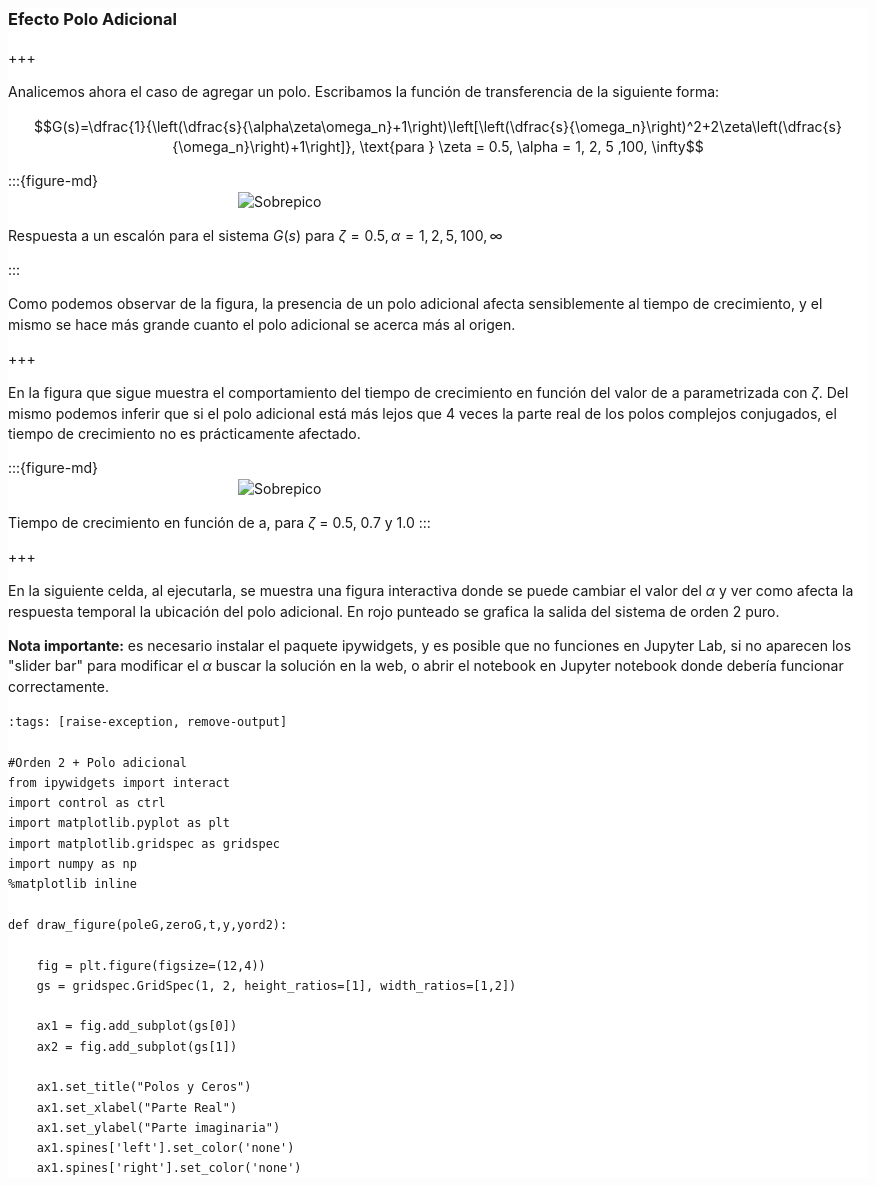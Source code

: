 ### Efecto Polo Adicional

+++

Analicemos ahora el caso de agregar un polo. Escribamos la función de transferencia de la siguiente forma:

$$G(s)=\dfrac{1}{\left(\dfrac{s}{\alpha\zeta\omega_n}+1\right)\left[\left(\dfrac{s}{\omega_n}\right)^2+2\zeta\left(\dfrac{s}{\omega_n}\right)+1\right]}, \text{para } \zeta = 0.5, \alpha = 1, 2, 5 ,100, \infty$$

:::{figure-md}
<img style="display:block; margin-left: auto; margin-right: auto;" src="fig10.png" width="400" alt="Sobrepico">

Respuesta a un escalón para el sistema $G(s) \text{ para } \zeta = 0.5, \alpha = 1, 2, 5 ,100, \infty$

:::

Como podemos observar de la figura, la presencia de un polo adicional afecta sensiblemente al tiempo de crecimiento, y el mismo se hace más grande cuanto el polo adicional se acerca más al origen.

+++

En la figura que sigue muestra el comportamiento del tiempo de crecimiento en función del valor de a parametrizada con $\zeta$. Del mismo podemos inferir que si el polo adicional está más lejos que 4 veces la parte real de los polos complejos conjugados, el tiempo de crecimiento no es prácticamente afectado.

:::{figure-md}
<img style="display:block; margin-left: auto; margin-right: auto;" src="fig11.png" width="400" alt="Sobrepico">

Tiempo de crecimiento en función de a, para $\zeta$ = 0.5, 0.7 y 1.0
:::

+++

En la siguiente celda, al ejecutarla, se muestra una figura interactiva donde se puede cambiar el valor del $\alpha$ y ver como afecta la respuesta temporal la ubicación del polo adicional. En rojo punteado se grafica la salida del sistema de orden 2 puro.

**Nota importante:** es necesario instalar el paquete ipywidgets, y es posible que no funciones en Jupyter Lab, si no aparecen los "slider bar" para modificar el $\alpha$ buscar la solución en la web, o abrir el notebook en Jupyter notebook donde debería funcionar correctamente.

```{code-cell} ipython3
:tags: [raise-exception, remove-output]

#Orden 2 + Polo adicional 
from ipywidgets import interact
import control as ctrl
import matplotlib.pyplot as plt
import matplotlib.gridspec as gridspec
import numpy as np
%matplotlib inline

def draw_figure(poleG,zeroG,t,y,yord2):
    
    fig = plt.figure(figsize=(12,4))
    gs = gridspec.GridSpec(1, 2, height_ratios=[1], width_ratios=[1,2])
    
    ax1 = fig.add_subplot(gs[0])
    ax2 = fig.add_subplot(gs[1])

    ax1.set_title("Polos y Ceros")
    ax1.set_xlabel("Parte Real")
    ax1.set_ylabel("Parte imaginaria")
    ax1.spines['left'].set_color('none')
    ax1.spines['right'].set_color('none')
```